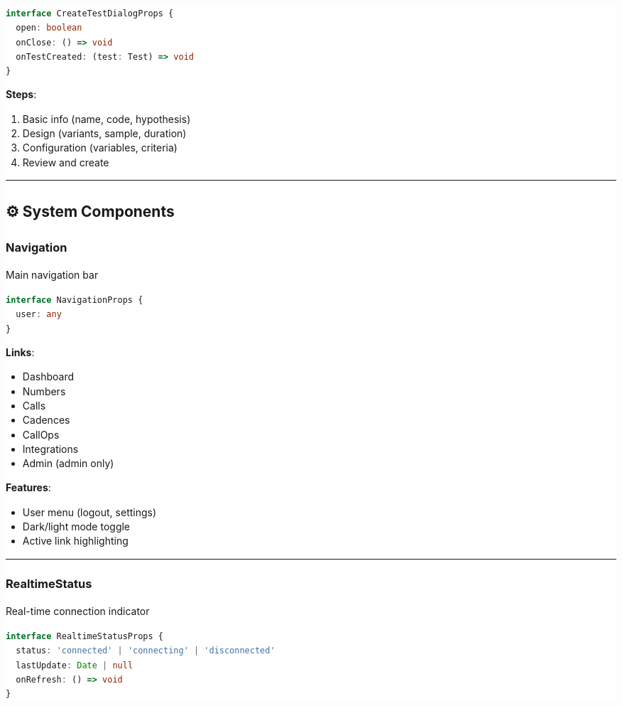 ```typescript
interface CreateTestDialogProps {
  open: boolean
  onClose: () => void
  onTestCreated: (test: Test) => void
}
```

**Steps**:
1. Basic info (name, code, hypothesis)
2. Design (variants, sample, duration)
3. Configuration (variables, criteria)
4. Review and create

---

## ⚙️ System Components

### Navigation
Main navigation bar

```typescript
interface NavigationProps {
  user: any
}
```

**Links**:
- Dashboard
- Numbers
- Calls
- Cadences
- CallOps
- Integrations
- Admin (admin only)

**Features**:
- User menu (logout, settings)
- Dark/light mode toggle
- Active link highlighting

---

### RealtimeStatus
Real-time connection indicator

```typescript
interface RealtimeStatusProps {
  status: 'connected' | 'connecting' | 'disconnected'
  lastUpdate: Date | null
  onRefresh: () => void
}
```
